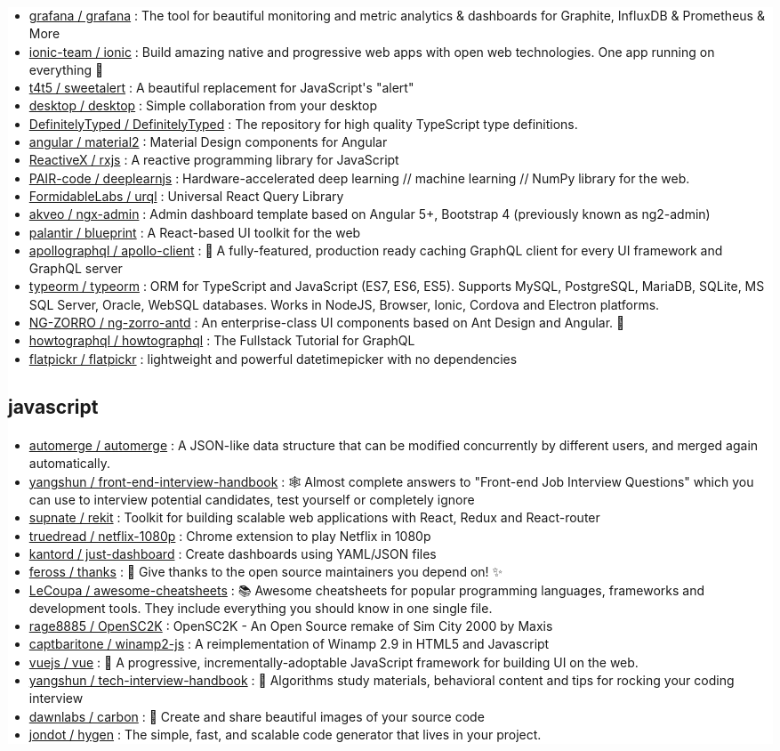 - [grafana / grafana](https://github.com/grafana/grafana) : The tool for beautiful monitoring and metric analytics & dashboards for Graphite, InfluxDB & Prometheus & More
- [ionic-team / ionic](https://github.com/ionic-team/ionic) : Build amazing native and progressive web apps with open web technologies. One app running on everything 🎉
- [t4t5 / sweetalert](https://github.com/t4t5/sweetalert) : A beautiful replacement for JavaScript's "alert"
- [desktop / desktop](https://github.com/desktop/desktop) : Simple collaboration from your desktop
- [DefinitelyTyped / DefinitelyTyped](https://github.com/DefinitelyTyped/DefinitelyTyped) : The repository for high quality TypeScript type definitions.
- [angular / material2](https://github.com/angular/material2) : Material Design components for Angular
- [ReactiveX / rxjs](https://github.com/ReactiveX/rxjs) : A reactive programming library for JavaScript
- [PAIR-code / deeplearnjs](https://github.com/PAIR-code/deeplearnjs) : Hardware-accelerated deep learning // machine learning // NumPy library for the web.
- [FormidableLabs / urql](https://github.com/FormidableLabs/urql) : Universal React Query Library
- [akveo / ngx-admin](https://github.com/akveo/ngx-admin) : Admin dashboard template based on Angular 5+, Bootstrap 4 (previously known as ng2-admin)
- [palantir / blueprint](https://github.com/palantir/blueprint) : A React-based UI toolkit for the web
- [apollographql / apollo-client](https://github.com/apollographql/apollo-client) : 🚀 A fully-featured, production ready caching GraphQL client for every UI framework and GraphQL server
- [typeorm / typeorm](https://github.com/typeorm/typeorm) : ORM for TypeScript and JavaScript (ES7, ES6, ES5). Supports MySQL, PostgreSQL, MariaDB, SQLite, MS SQL Server, Oracle, WebSQL databases. Works in NodeJS, Browser, Ionic, Cordova and Electron platforms.
- [NG-ZORRO / ng-zorro-antd](https://github.com/NG-ZORRO/ng-zorro-antd) : An enterprise-class UI components based on Ant Design and Angular. 🐜
- [howtographql / howtographql](https://github.com/howtographql/howtographql) : The Fullstack Tutorial for GraphQL
- [flatpickr / flatpickr](https://github.com/flatpickr/flatpickr) : lightweight and powerful datetimepicker with no dependencies


## javascript

- [automerge / automerge](https://github.com/automerge/automerge) : A JSON-like data structure that can be modified concurrently by different users, and merged again automatically.
- [yangshun / front-end-interview-handbook](https://github.com/yangshun/front-end-interview-handbook) : 🕸 Almost complete answers to "Front-end Job Interview Questions" which you can use to interview potential candidates, test yourself or completely ignore
- [supnate / rekit](https://github.com/supnate/rekit) : Toolkit for building scalable web applications with React, Redux and React-router
- [truedread / netflix-1080p](https://github.com/truedread/netflix-1080p) : Chrome extension to play Netflix in 1080p
- [kantord / just-dashboard](https://github.com/kantord/just-dashboard) : Create dashboards using YAML/JSON files
- [feross / thanks](https://github.com/feross/thanks) : 🙌 Give thanks to the open source maintainers you depend on! ✨
- [LeCoupa / awesome-cheatsheets](https://github.com/LeCoupa/awesome-cheatsheets) : 📚 Awesome cheatsheets for popular programming languages, frameworks and development tools. They include everything you should know in one single file.
- [rage8885 / OpenSC2K](https://github.com/rage8885/OpenSC2K) : OpenSC2K - An Open Source remake of Sim City 2000 by Maxis
- [captbaritone / winamp2-js](https://github.com/captbaritone/winamp2-js) : A reimplementation of Winamp 2.9 in HTML5 and Javascript
- [vuejs / vue](https://github.com/vuejs/vue) : 🖖 A progressive, incrementally-adoptable JavaScript framework for building UI on the web.
- [yangshun / tech-interview-handbook](https://github.com/yangshun/tech-interview-handbook) : 💯 Algorithms study materials, behavioral content and tips for rocking your coding interview
- [dawnlabs / carbon](https://github.com/dawnlabs/carbon) : 🎨 Create and share beautiful images of your source code
- [jondot / hygen](https://github.com/jondot/hygen) : The simple, fast, and scalable code generator that lives in your project.